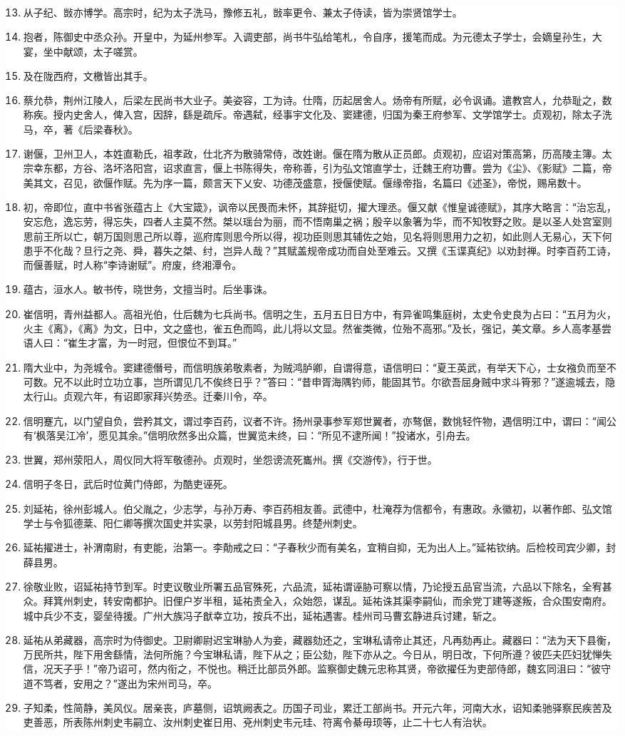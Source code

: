 13. <span id="列传第一百二十六_文艺上-13"></span>
从子纪、敱亦博学。高宗时，纪为太子洗马，豫修五礼，敱率更令、兼太子侍读，皆为崇贤馆学士。

14. <span id="列传第一百二十六_文艺上-14"></span>
抱者，陈御史中丞众孙。开皇中，为延州参军。入调吏部，尚书牛弘给笔札，令自序，援笔而成。为元德太子学士，会嫡皇孙生，大宴，坐中献颂，太子嗟赏。

15. <span id="列传第一百二十六_文艺上-15"></span>
及在陇西府，文檄皆出其手。

16. <span id="列传第一百二十六_文艺上-16"></span>
蔡允恭，荆州江陵人，后梁左民尚书大业子。美姿容，工为诗。仕隋，历起居舍人。炀帝有所赋，必令讽诵。遣教宫人，允恭耻之，数称疾。授内史舍人，俾入宫，因辞，繇是疏斥。帝遇弑，经事宇文化及、窦建德，归国为秦王府参军、文学馆学士。贞观初，除太子洗马，卒，著《后梁春秋》。

17. <span id="列传第一百二十六_文艺上-17"></span>
谢偃，卫州卫人，本姓直勒氏，祖孝政，仕北齐为散骑常侍，改姓谢。偃在隋为散从正员郎。贞观初，应诏对策高第，历高陵主簿。太宗幸东都，方谷、洛坏洛阳宫，诏求直言，偃上书陈得失，帝称善，引为弘文馆直学士，迁魏王府功曹。尝为《尘》、《影赋》二篇，帝美其文，召见，欲偃作赋。先为序一篇，颇言天下乂安、功德茂盛意，授偃使赋。偃缘帝指，名篇曰《述圣》，帝悦，赐帛数十。

18. <span id="列传第一百二十六_文艺上-18"></span>
初，帝即位，直中书省张蕴古上《大宝箴》，讽帝以民畏而未怀，其辞挺切，擢大理丞。偃又献《惟皇诚德赋》，其序大略言：“治忘乱，安忘危，逸忘劳，得忘失，四者人主莫不然。桀以瑶台为丽，而不悟南巢之祸；殷辛以象箸为华，而不知牧野之败。是以圣人处宫室则思前王所以亡，朝万国则思己所以尊，巡府库则思今所以得，视功臣则思其辅佐之始，见名将则思用力之初，如此则人无易心，天下何患乎不化哉？旦行之尧、舜，暮失之桀、纣，岂异人哉？”其赋盖规帝成功而自处至难云。又撰《玉谍真纪》以劝封禅。时李百药工诗，而偃善赋，时人称“李诗谢赋”。府废，终湘潭令。

19. <span id="列传第一百二十六_文艺上-19"></span>
蕴古，洹水人。敏书传，晓世务，文擅当时。后坐事诛。

20. <span id="列传第一百二十六_文艺上-20"></span>
崔信明，青州益都人。高祖光伯，仕后魏为七兵尚书。信明之生，五月五日日方中，有异雀鸣集庭树，太史令史良为占曰：“五月为火，火主《离》，《离》为文，日中，文之盛也，雀五色而鸣，此儿将以文显。然雀类微，位殆不高邪。”及长，强记，美文章。乡人高孝基尝语人曰：“崔生才富，为一时冠，但恨位不到耳。”

21. <span id="列传第一百二十六_文艺上-21"></span>
隋大业中，为尧城令。窦建德僭号，而信明族弟敬素者，为贼鸿胪卿，自谓得意，语信明曰：“夏王英武，有举天下心，士女襁负而至不可数。兄不以此时立功立事，岂所谓见几不俟终日乎？”答曰：“昔申胥海隅钓师，能固其节。尔欲吾屈身贼中求斗筲邪？”遂逾城去，隐太行山。贞观六年，有诏即家拜兴势丞。迁秦川令，卒。

22. <span id="列传第一百二十六_文艺上-22"></span>
信明蹇亢，以门望自负，尝矜其文，谓过李百药，议者不许。扬州录事参军郑世翼者，亦骜倨，数恌轻忤物，遇信明江中，谓曰：“闻公有‘枫落吴江冷’，愿见其余。”信明欣然多出众篇，世翼览未终，曰：“所见不逮所闻！”投诸水，引舟去。

23. <span id="列传第一百二十六_文艺上-23"></span>
世翼，郑州荥阳人，周仪同大将军敬德孙。贞观时，坐怨谤流死巂州。撰《交游传》，行于世。

24. <span id="列传第一百二十六_文艺上-24"></span>
信明子冬日，武后时位黄门侍郎，为酷吏诬死。

25. <span id="列传第一百二十六_文艺上-25"></span>
刘延祐，徐州彭城人。伯父胤之，少志学，与孙万寿、李百药相友善。武德中，杜淹荐为信都令，有惠政。永徽初，以著作郎、弘文馆学士与令狐德棻、阳仁卿等撰次国史并实录，以劳封阳城县男。终楚州刺史。

26. <span id="列传第一百二十六_文艺上-26"></span>
延祐擢进士，补渭南尉，有吏能，治第一。李勣戒之曰：“子春秋少而有美名，宜稍自抑，无为出人上。”延祐钦纳。后检校司宾少卿，封薛县男。

27. <span id="列传第一百二十六_文艺上-27"></span>
徐敬业败，诏延祐持节到军。时吏议敬业所署五品官殊死，六品流，延祐谓诬胁可察以情，乃论授五品官当流，六品以下除名，全宥甚众。拜箕州刺史，转安南都护。旧俚户岁半租，延祐责全入，众始怨，谋乱。延祐诛其渠李嗣仙，而余党丁建等遂叛，合众围安南府。城中兵少不支，婴垒待援。广州大族冯子猷幸立功，按兵不出，延祐遇害。桂州司马曹玄静进兵讨建，斩之。

28. <span id="列传第一百二十六_文艺上-28"></span>
延祐从弟藏器，高宗时为侍御史。卫尉卿尉迟宝琳胁人为妾，藏器劾还之，宝琳私请帝止其还，凡再劾再止。藏器曰：“法为天下县衡，万民所共，陛下用舍繇情，法何所施？今宝琳私请，陛下从之；臣公劾，陛下亦从之。今日从，明日改，下何所遵？彼匹夫匹妇犹惮失信，况天子乎！”帝乃诏可，然内衔之，不悦也。稍迁比部员外郎。监察御史魏元忠称其贤，帝欲擢任为吏部侍郎，魏玄同沮曰：“彼守道不笃者，安用之？”遂出为宋州司马，卒。

29. <span id="列传第一百二十六_文艺上-29"></span>
子知柔，性简静，美风仪。居亲丧，庐墓侧，诏筑阙表之。历国子司业，累迁工部尚书。开元六年，河南大水，诏知柔驰驿察民疾苦及吏善恶，所表陈州刺史韦嗣立、汝州刺史崔日用、兗州刺史韦元珪、符离令綦毋顼等，止二十七人有治状。
